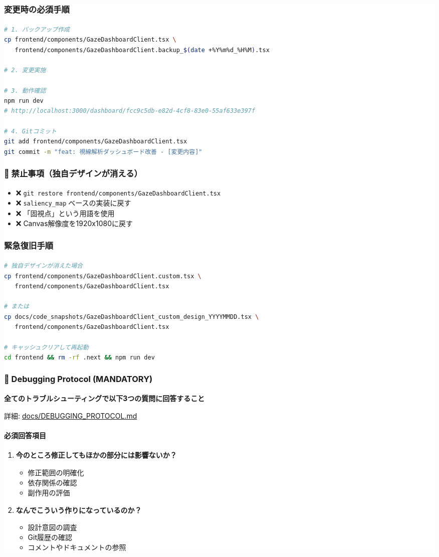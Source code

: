 ### 変更時の必須手順
```bash
# 1. バックアップ作成
cp frontend/components/GazeDashboardClient.tsx \
   frontend/components/GazeDashboardClient.backup_$(date +%Y%m%d_%H%M).tsx

# 2. 変更実施

# 3. 動作確認
npm run dev
# http://localhost:3000/dashboard/fcc9c5db-e82d-4cf8-83e0-55af633e397f

# 4. Gitコミット
git add frontend/components/GazeDashboardClient.tsx
git commit -m "feat: 視線解析ダッシュボード改善 - [変更内容]"
```

### 🚨 禁止事項（独自デザインが消える）
- ❌ `git restore frontend/components/GazeDashboardClient.tsx`
- ❌ `saliency_map` ベースの実装に戻す
- ❌ 「固視点」という用語を使用
- ❌ Canvas解像度を1920x1080に戻す

### 緊急復旧手順
```bash
# 独自デザインが消えた場合
cp frontend/components/GazeDashboardClient.custom.tsx \
   frontend/components/GazeDashboardClient.tsx

# または
cp docs/code_snapshots/GazeDashboardClient_custom_design_YYYYMMDD.tsx \
   frontend/components/GazeDashboardClient.tsx

# キャッシュクリアして再起動
cd frontend && rm -rf .next && npm run dev
```

### 🔬 Debugging Protocol (MANDATORY)
**全てのトラブルシューティングで以下3つの質問に回答すること**

詳細: [docs/DEBUGGING_PROTOCOL.md](docs/DEBUGGING_PROTOCOL.md)

#### 必須回答項目
1. **今のところ修正してもほかの部分には影響ないか？**
   - 修正範囲の明確化
   - 依存関係の確認
   - 副作用の評価

2. **なんでこういう作りになっているのか？**
   - 設計意図の調査
   - Git履歴の確認
   - コメントやドキュメントの参照
